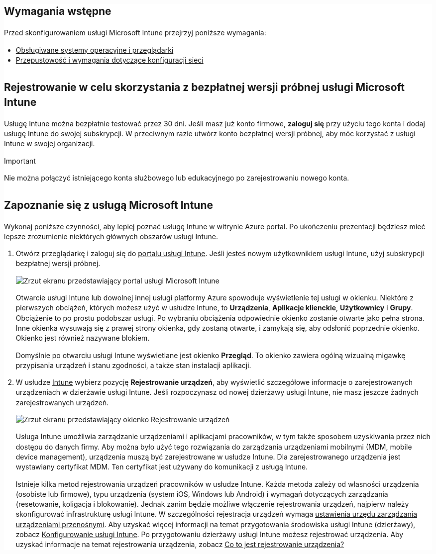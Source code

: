 ## <a name="prerequisites"></a>Wymagania wstępne
Przed skonfigurowaniem usługi Microsoft Intune przejrzyj poniższe wymagania:

   - [Obsługiwane systemy operacyjne i przeglądarki](supported-devices-browsers.md) 
   - [Przepustowość i wymagania dotyczące konfiguracji sieci](network-bandwidth-use.md)

## <a name="sign-up-for-a-microsoft-intune-free-trial"></a>Rejestrowanie w celu skorzystania z bezpłatnej wersji próbnej usługi Microsoft Intune

Usługę Intune można bezpłatnie testować przez 30 dni. Jeśli masz już konto firmowe, **zaloguj się** przy użyciu tego konta i dodaj usługę Intune do swojej subskrypcji. W przeciwnym razie [utwórz konto bezpłatnej wersji próbnej](free-trial-sign-up.md), aby móc korzystać z usługi Intune w swojej organizacji.

> [!IMPORTANT]
> Nie można połączyć istniejącego konta służbowego lub edukacyjnego po zarejestrowaniu nowego konta.

## <a name="tour-microsoft-intune"></a>Zapoznanie się z usługą Microsoft Intune

Wykonaj poniższe czynności, aby lepiej poznać usługę Intune w witrynie Azure portal. Po ukończeniu prezentacji będziesz mieć lepsze zrozumienie niektórych głównych obszarów usługi Intune.

1. Otwórz przeglądarkę i zaloguj się do [portalu usługi Intune](https://aka.ms/intuneportal). Jeśli jesteś nowym użytkownikiem usługi Intune, użyj subskrypcji bezpłatnej wersji próbnej.

    ![Zrzut ekranu przedstawiający portal usługi Microsoft Intune](media/tutorial-walkthrough-intune-portal/tutorial-walkthrough-intune-portal-01.png)

    Otwarcie usługi Intune lub dowolnej innej usługi platformy Azure spowoduje wyświetlenie tej usługi w okienku. Niektóre z pierwszych obciążeń, których możesz użyć w usłudze Intune, to **Urządzenia**, **Aplikacje klienckie**, **Użytkownicy** i **Grupy**. Obciążenie to po prostu podobszar usługi. Po wybraniu obciążenia odpowiednie okienko zostanie otwarte jako pełna strona. Inne okienka wysuwają się z prawej strony okienka, gdy zostaną otwarte, i zamykają się, aby odsłonić poprzednie okienko. Okienko jest również nazywane blokiem. 

    Domyślnie po otwarciu usługi Intune wyświetlane jest okienko **Przegląd**. To okienko zawiera ogólną wizualną migawkę przypisania urządzeń i stanu zgodności, a także stan instalacji aplikacji.

2. W usłudze [Intune](https://aka.ms/intuneportal) wybierz pozycję **Rejestrowanie urządzeń**, aby wyświetlić szczegółowe informacje o zarejestrowanych urządzeniach w dzierżawie usługi Intune. Jeśli rozpoczynasz od nowej dzierżawy usługi Intune, nie masz jeszcze żadnych zarejestrowanych urządzeń. 

    ![Zrzut ekranu przedstawiający okienko Rejestrowanie urządzeń](media/tutorial-walkthrough-intune-portal/tutorial-walkthrough-intune-portal-02.png)
    
    Usługa Intune umożliwia zarządzanie urządzeniami i aplikacjami pracowników, w tym także sposobem uzyskiwania przez nich dostępu do danych firmy. Aby można było użyć tego rozwiązania do zarządzania urządzeniami mobilnymi (MDM, mobile device management), urządzenia muszą być zarejestrowane w usłudze Intune. Dla zarejestrowanego urządzenia jest wystawiany certyfikat MDM. Ten certyfikat jest używany do komunikacji z usługą Intune. 

    Istnieje kilka metod rejestrowania urządzeń pracowników w usłudze Intune. Każda metoda zależy od własności urządzenia (osobiste lub firmowe), typu urządzenia (system iOS, Windows lub Android) i wymagań dotyczących zarządzania (resetowanie, koligacja i blokowanie). Jednak zanim będzie możliwe włączenie rejestrowania urządzeń, najpierw należy skonfigurować infrastrukturę usługi Intune. W szczególności rejestracja urządzeń wymaga [ustawienia urzędu zarządzania urządzeniami przenośnymi](mdm-authority-set.md). Aby uzyskać więcej informacji na temat przygotowania środowiska usługi Intune (dzierżawy), zobacz [Konfigurowanie usługi Intune](setup-steps.md). Po przygotowaniu dzierżawy usługi Intune możesz rejestrować urządzenia. Aby uzyskać informacje na temat rejestrowania urządzenia, zobacz [Co to jest rejestrowanie urządzenia?](device-enrollment.md)
